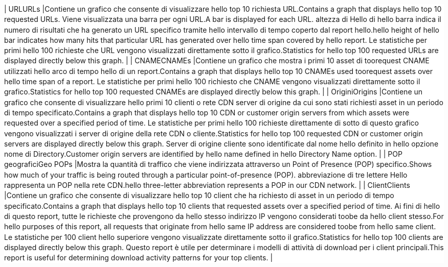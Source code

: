 | <span data-ttu-id="4ae9c-248">URL</span><span class="sxs-lookup"><span data-stu-id="4ae9c-248">URLs</span></span> |<span data-ttu-id="4ae9c-249">Contiene un grafico che consente di visualizzare hello top 10 richiesta URL.</span><span class="sxs-lookup"><span data-stu-id="4ae9c-249">Contains a graph that displays hello top 10 requested URLs.</span></span> <span data-ttu-id="4ae9c-250">Viene visualizzata una barra per ogni URL.</span><span class="sxs-lookup"><span data-stu-id="4ae9c-250">A bar is displayed for each URL.</span></span> <span data-ttu-id="4ae9c-251">altezza di Hello di hello barra indica il numero di risultati che ha generato un URL specifico tramite hello intervallo di tempo coperto dal report hello.</span><span class="sxs-lookup"><span data-stu-id="4ae9c-251">hello height of hello bar indicates how many hits that particular URL has generated over hello time span covered by hello report.</span></span> <span data-ttu-id="4ae9c-252">Le statistiche per primi hello 100 richieste che URL vengono visualizzati direttamente sotto il grafico.</span><span class="sxs-lookup"><span data-stu-id="4ae9c-252">Statistics for hello top 100 requested URLs are displayed directly below this graph.</span></span> |
| <span data-ttu-id="4ae9c-253">CNAME</span><span class="sxs-lookup"><span data-stu-id="4ae9c-253">CNAMEs</span></span> |<span data-ttu-id="4ae9c-254">Contiene un grafico che mostra i primi 10 asset di toorequest CNAME utilizzati hello arco di tempo hello di un report.</span><span class="sxs-lookup"><span data-stu-id="4ae9c-254">Contains a graph that displays hello top 10 CNAMEs used toorequest assets over hello time span of a report.</span></span> <span data-ttu-id="4ae9c-255">Le statistiche per primi hello 100 richiesto che CNAME vengono visualizzati direttamente sotto il grafico.</span><span class="sxs-lookup"><span data-stu-id="4ae9c-255">Statistics for hello top 100 requested CNAMEs are displayed directly below this graph.</span></span> |
| <span data-ttu-id="4ae9c-256">Origini</span><span class="sxs-lookup"><span data-stu-id="4ae9c-256">Origins</span></span> |<span data-ttu-id="4ae9c-257">Contiene un grafico che consente di visualizzare hello primi 10 clienti o rete CDN server di origine da cui sono stati richiesti asset in un periodo di tempo specificato.</span><span class="sxs-lookup"><span data-stu-id="4ae9c-257">Contains a graph that displays hello top 10 CDN or customer origin servers from which assets were requested over a specified period of time.</span></span> <span data-ttu-id="4ae9c-258">Le statistiche per primi hello 100 richieste direttamente di sotto di questo grafico vengono visualizzati i server di origine della rete CDN o cliente.</span><span class="sxs-lookup"><span data-stu-id="4ae9c-258">Statistics for hello top 100 requested CDN or customer origin servers are displayed directly below this graph.</span></span> <span data-ttu-id="4ae9c-259">Server di origine cliente sono identificate dal nome hello definito in hello opzione nome di Directory.</span><span class="sxs-lookup"><span data-stu-id="4ae9c-259">Customer origin servers are identified by hello name defined in hello Directory Name option.</span></span> |
| <span data-ttu-id="4ae9c-260">POP geografici</span><span class="sxs-lookup"><span data-stu-id="4ae9c-260">Geo POPs</span></span> |<span data-ttu-id="4ae9c-261">Mostra la quantità di traffico che viene indirizzata attraverso un Point of Presence (POP) specifico.</span><span class="sxs-lookup"><span data-stu-id="4ae9c-261">Shows how much of your traffic is being routed through a particular point-of-presence (POP).</span></span> <span data-ttu-id="4ae9c-262">abbreviazione di tre lettere Hello rappresenta un POP nella rete CDN.</span><span class="sxs-lookup"><span data-stu-id="4ae9c-262">hello three-letter abbreviation represents a POP in our CDN network.</span></span> |
| <span data-ttu-id="4ae9c-263">Client</span><span class="sxs-lookup"><span data-stu-id="4ae9c-263">Clients</span></span> |<span data-ttu-id="4ae9c-264">Contiene un grafico che consente di visualizzare hello top 10 client che ha richiesto di asset in un periodo di tempo specificato.</span><span class="sxs-lookup"><span data-stu-id="4ae9c-264">Contains a graph that displays hello top 10 clients that requested assets over a specified period of time.</span></span> <span data-ttu-id="4ae9c-265">Ai fini di hello di questo report, tutte le richieste che provengono da hello stesso indirizzo IP vengono considerati toobe da hello client stesso.</span><span class="sxs-lookup"><span data-stu-id="4ae9c-265">For hello purposes of this report, all requests that originate from hello same IP address are considered toobe from hello same client.</span></span> <span data-ttu-id="4ae9c-266">Le statistiche per 100 client hello superiore vengono visualizzate direttamente sotto il grafico.</span><span class="sxs-lookup"><span data-stu-id="4ae9c-266">Statistics for hello top 100 clients are displayed directly below this graph.</span></span> <span data-ttu-id="4ae9c-267">Questo report è utile per determinare i modelli di attività di download per i client principali.</span><span class="sxs-lookup"><span data-stu-id="4ae9c-267">This report is useful for determining download activity patterns for your top clients.</span></span> |